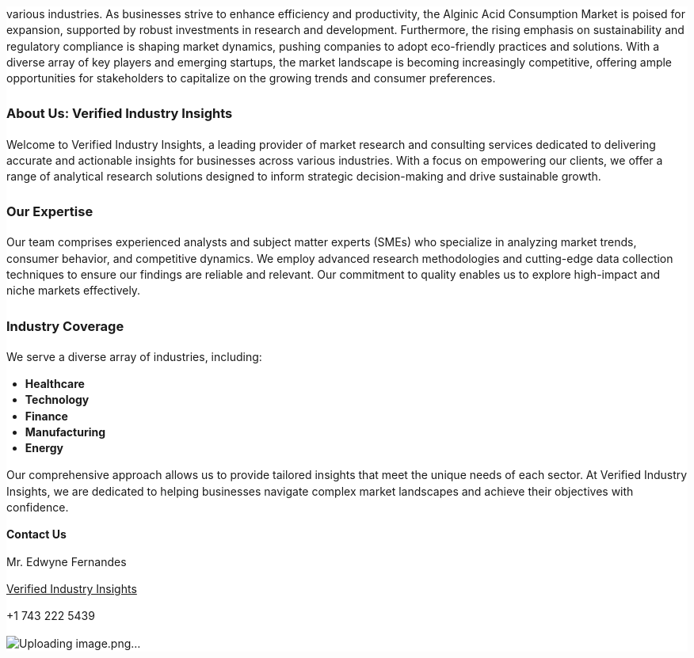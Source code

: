various industries. As businesses strive to enhance efficiency and productivity, the Alginic Acid Consumption Market is poised for expansion, supported by robust investments in research and development. Furthermore, the rising emphasis on sustainability and regulatory compliance is shaping market dynamics, pushing companies to adopt eco-friendly practices and solutions. With a diverse array of key players and emerging startups, the market landscape is becoming increasingly competitive, offering ample opportunities for stakeholders to capitalize on the growing trends and consumer preferences.</p><h3>About Us: Verified Industry Insights</h3><p>Welcome to Verified Industry Insights, a leading provider of market research and consulting services dedicated to delivering accurate and actionable insights for businesses across various industries. With a focus on empowering our clients, we offer a range of analytical research solutions designed to inform strategic decision-making and drive sustainable growth.</p><h3>Our Expertise</h3><p>Our team comprises experienced analysts and subject matter experts (SMEs) who specialize in analyzing market trends, consumer behavior, and competitive dynamics. We employ advanced research methodologies and cutting-edge data collection techniques to ensure our findings are reliable and relevant. Our commitment to quality enables us to explore high-impact and niche markets effectively.</p><h3>Industry Coverage</h3><p>We serve a diverse array of industries, including:</p><ul><li><strong>Healthcare</strong></li><li><strong>Technology</strong></li><li><strong>Finance</strong></li><li><strong>Manufacturing</strong></li><li><strong>Energy</strong></li></ul><p>Our comprehensive approach allows us to provide tailored insights that meet the unique needs of each sector. At Verified Industry Insights, we are dedicated to helping businesses navigate complex market landscapes and achieve their objectives with confidence.</p><p><strong>Contact Us</strong></p><p>Mr. Edwyne Fernandes</p><p><a href="https://www.verifiedindustryinsights.com/">Verified Industry Insights</a></p><p>+1 743 222 5439</p>
![Uploading image.png…]()
